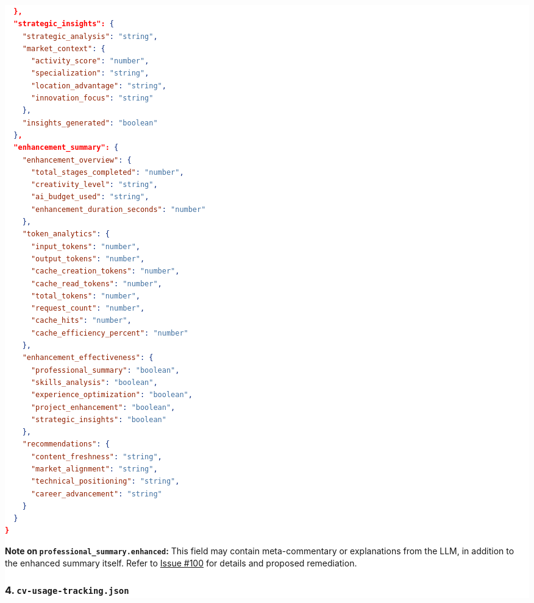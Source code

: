 ```json
  },
  "strategic_insights": {
    "strategic_analysis": "string",
    "market_context": {
      "activity_score": "number",
      "specialization": "string",
      "location_advantage": "string",
      "innovation_focus": "string"
    },
    "insights_generated": "boolean"
  },
  "enhancement_summary": {
    "enhancement_overview": {
      "total_stages_completed": "number",
      "creativity_level": "string",
      "ai_budget_used": "string",
      "enhancement_duration_seconds": "number"
    },
    "token_analytics": {
      "input_tokens": "number",
      "output_tokens": "number",
      "cache_creation_tokens": "number",
      "cache_read_tokens": "number",
      "total_tokens": "number",
      "request_count": "number",
      "cache_hits": "number",
      "cache_efficiency_percent": "number"
    },
    "enhancement_effectiveness": {
      "professional_summary": "boolean",
      "skills_analysis": "boolean",
      "experience_optimization": "boolean",
      "project_enhancement": "boolean",
      "strategic_insights": "boolean"
    },
    "recommendations": {
      "content_freshness": "string",
      "market_alignment": "string",
      "technical_positioning": "string",
      "career_advancement": "string"
    }
  }
}
```

**Note on `professional_summary.enhanced`:** This field may contain meta-commentary or explanations from the LLM, in addition to the enhanced summary itself. Refer to [Issue #100](https://github.com/adrianwedd/cv/issues/100) for details and proposed remediation.

### 4. `cv-usage-tracking.json`
